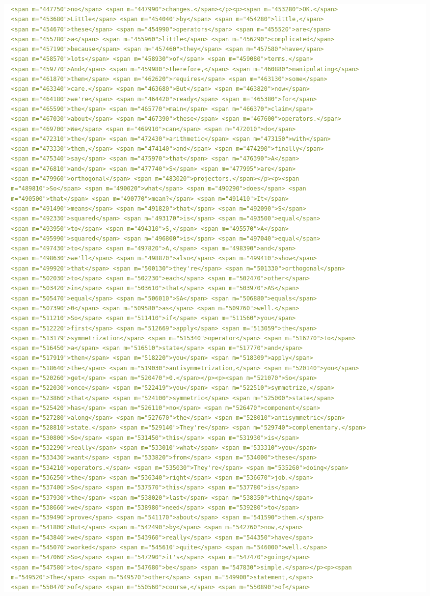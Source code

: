 ```yaml
  <span m="447750">no</span> <span m="447990">changes.</span></p><p><span m="453280">OK.</span>
  <span m="453680">Little</span> <span m="454040">by</span> <span m="454280">little,</span>
  <span m="454670">these</span> <span m="454990">operators</span> <span m="455520">are</span>
  <span m="455780">a</span> <span m="455960">little</span> <span m="456290">complicated</span>
  <span m="457190">because</span> <span m="457460">they</span> <span m="457580">have</span>
  <span m="458570">lots</span> <span m="458930">of</span> <span m="459080">terms.</span>
  <span m="459770">And</span> <span m="459980">therefore,</span> <span m="460880">manipulating</span>
  <span m="461870">them</span> <span m="462620">requires</span> <span m="463130">some</span>
  <span m="463340">care.</span> <span m="463680">But</span> <span m="463820">now</span>
  <span m="464180">we're</span> <span m="464420">ready</span> <span m="465380">for</span>
  <span m="465590">the</span> <span m="465770">main</span> <span m="466370">claim</span>
  <span m="467030">about</span> <span m="467390">these</span> <span m="467600">operators.</span>
  <span m="469700">We</span> <span m="469910">can</span> <span m="472010">do</span>
  <span m="472310">the</span> <span m="472430">arithmetic</span> <span m="473150">with</span>
  <span m="473330">them,</span> <span m="474140">and</span> <span m="474290">finally</span>
  <span m="475340">say</span> <span m="475970">that</span> <span m="476390">A</span>
  <span m="476810">and</span> <span m="477740">S</span> <span m="477995">are</span>
  <span m="479960">orthogonal</span> <span m="483020">projectors.</span></p><p><span
  m="489810">So</span> <span m="490020">what</span> <span m="490290">does</span> <span
  m="490500">that</span> <span m="490770">mean?</span> <span m="491410">It</span>
  <span m="491490">means</span> <span m="491820">that</span> <span m="492090">S</span>
  <span m="492330">squared</span> <span m="493170">is</span> <span m="493500">equal</span>
  <span m="493950">to</span> <span m="494310">S,</span> <span m="495570">A</span>
  <span m="495990">squared</span> <span m="496800">is</span> <span m="497040">equal</span>
  <span m="497430">to</span> <span m="497820">A,</span> <span m="498390">and</span>
  <span m="498630">we'll</span> <span m="498870">also</span> <span m="499410">show</span>
  <span m="499920">that</span> <span m="500130">they're</span> <span m="501330">orthogonal</span>
  <span m="502030">to</span> <span m="502230">each</span> <span m="502470">other</span>
  <span m="503420">in</span> <span m="503610">that</span> <span m="503970">AS</span>
  <span m="505470">equal</span> <span m="506010">SA</span> <span m="506880">equals</span>
  <span m="507390">0</span> <span m="509580">as</span> <span m="509760">well.</span>
  <span m="511210">So</span> <span m="511410">if</span> <span m="511560">you</span>
  <span m="512220">first</span> <span m="512669">apply</span> <span m="513059">the</span>
  <span m="513179">symmetrization</span> <span m="515340">operator</span> <span m="516270">to</span>
  <span m="516450">a</span> <span m="516510">state</span> <span m="517770">and</span>
  <span m="517919">then</span> <span m="518220">you</span> <span m="518309">apply</span>
  <span m="518640">the</span> <span m="519030">antisymmetrization,</span> <span m="520140">you</span>
  <span m="520260">get</span> <span m="520470">0.</span></p><p><span m="521070">So</span>
  <span m="522030">once</span> <span m="522419">you</span> <span m="522510">symmetrize,</span>
  <span m="523860">that</span> <span m="524100">symmetric</span> <span m="525000">state</span>
  <span m="525420">has</span> <span m="526110">no</span> <span m="526470">component</span>
  <span m="527280">along</span> <span m="527670">the</span> <span m="528010">antisymmetric</span>
  <span m="528810">state.</span> <span m="529140">They're</span> <span m="529740">complementary.</span>
  <span m="530800">So</span> <span m="531450">this</span> <span m="531930">is</span>
  <span m="532290">really</span> <span m="533010">what</span> <span m="533310">you</span>
  <span m="533430">want</span> <span m="533820">from</span> <span m="534000">these</span>
  <span m="534210">operators.</span> <span m="535030">They're</span> <span m="535260">doing</span>
  <span m="536250">the</span> <span m="536340">right</span> <span m="536670">job.</span>
  <span m="537400">So</span> <span m="537570">this</span> <span m="537780">is</span>
  <span m="537930">the</span> <span m="538020">last</span> <span m="538350">thing</span>
  <span m="538660">we</span> <span m="538980">need</span> <span m="539280">to</span>
  <span m="539490">prove</span> <span m="541170">about</span> <span m="541590">them.</span>
  <span m="541800">But</span> <span m="542490">by</span> <span m="542760">now,</span>
  <span m="543840">we</span> <span m="543960">really</span> <span m="544350">have</span>
  <span m="545070">worked</span> <span m="545610">quite</span> <span m="546000">well.</span>
  <span m="547060">So</span> <span m="547290">it's</span> <span m="547470">going</span>
  <span m="547580">to</span> <span m="547680">be</span> <span m="547830">simple.</span></p><p><span
  m="549520">The</span> <span m="549570">other</span> <span m="549900">statement,</span>
  <span m="550470">of</span> <span m="550560">course,</span> <span m="550890">of</span>
```